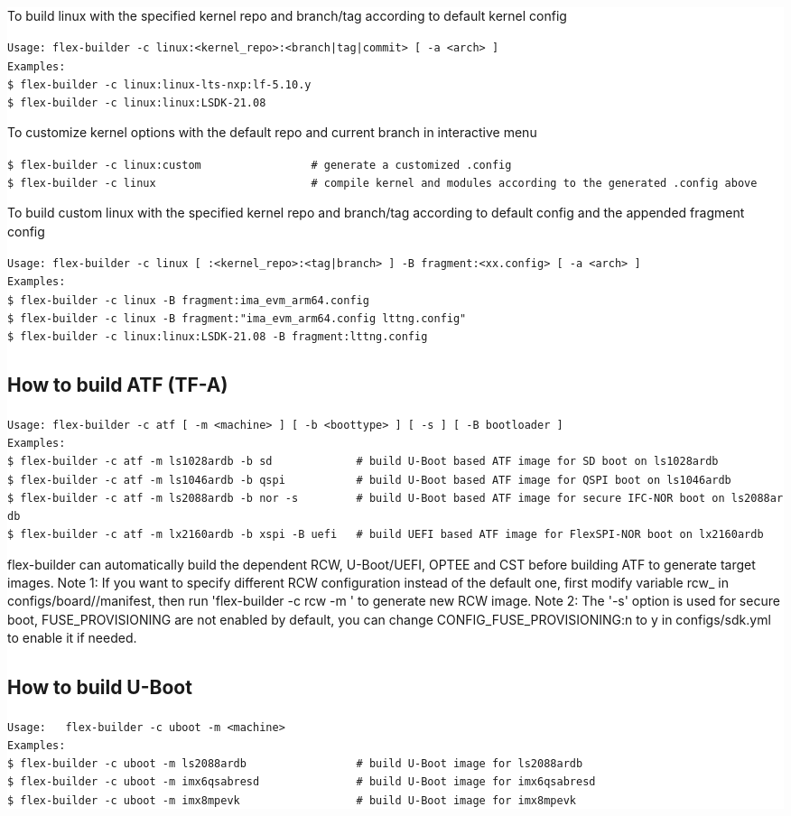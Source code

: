 To build linux with the specified kernel repo and branch/tag according to default kernel config
```
Usage: flex-builder -c linux:<kernel_repo>:<branch|tag|commit> [ -a <arch> ]
Examples:
$ flex-builder -c linux:linux-lts-nxp:lf-5.10.y
$ flex-builder -c linux:linux:LSDK-21.08
```

To customize kernel options with the default repo and current branch in interactive menu
```
$ flex-builder -c linux:custom                 # generate a customized .config
$ flex-builder -c linux                        # compile kernel and modules according to the generated .config above
```

To build custom linux with the specified kernel repo and branch/tag according to default config and the appended fragment config
```
Usage: flex-builder -c linux [ :<kernel_repo>:<tag|branch> ] -B fragment:<xx.config> [ -a <arch> ]
Examples:
$ flex-builder -c linux -B fragment:ima_evm_arm64.config
$ flex-builder -c linux -B fragment:"ima_evm_arm64.config lttng.config"
$ flex-builder -c linux:linux:LSDK-21.08 -B fragment:lttng.config
```




## How to build ATF (TF-A)
```
Usage: flex-builder -c atf [ -m <machine> ] [ -b <boottype> ] [ -s ] [ -B bootloader ]
Examples:
$ flex-builder -c atf -m ls1028ardb -b sd             # build U-Boot based ATF image for SD boot on ls1028ardb
$ flex-builder -c atf -m ls1046ardb -b qspi           # build U-Boot based ATF image for QSPI boot on ls1046ardb
$ flex-builder -c atf -m ls2088ardb -b nor -s         # build U-Boot based ATF image for secure IFC-NOR boot on ls2088ardb
$ flex-builder -c atf -m lx2160ardb -b xspi -B uefi   # build UEFI based ATF image for FlexSPI-NOR boot on lx2160ardb
```
flex-builder can automatically build the dependent RCW, U-Boot/UEFI, OPTEE and CST before building ATF to generate target images.
Note 1: If you want to specify different RCW configuration instead of the default one, first modify variable rcw_<boottype> in
        configs/board/<machine>/manifest, then run 'flex-builder -c rcw -m <machine>' to generate new RCW image.
Note 2: The '-s' option is used for secure boot, FUSE_PROVISIONING are not enabled by default, you can change
        CONFIG_FUSE_PROVISIONING:n to y in configs/sdk.yml to enable it if needed.



## How to build U-Boot
```
Usage:   flex-builder -c uboot -m <machine>
Examples:
$ flex-builder -c uboot -m ls2088ardb                 # build U-Boot image for ls2088ardb
$ flex-builder -c uboot -m imx6qsabresd               # build U-Boot image for imx6qsabresd
$ flex-builder -c uboot -m imx8mpevk                  # build U-Boot image for imx8mpevk
```
